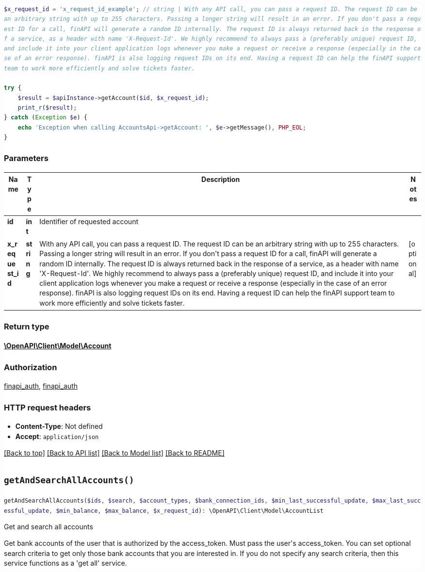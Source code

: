 ```php
$x_request_id = 'x_request_id_example'; // string | With any API call, you can pass a request ID. The request ID can be an arbitrary string with up to 255 characters. Passing a longer string will result in an error. If you don't pass a request ID for a call, finAPI will generate a random ID internally. The request ID is always returned back in the response of a service, as a header with name 'X-Request-Id'. We highly recommend to always pass a (preferably unique) request ID, and include it into your client application logs whenever you make a request or receive a response (especially in the case of an error response). finAPI is also logging request IDs on its end. Having a request ID can help the finAPI support team to work more efficiently and solve tickets faster.

try {
    $result = $apiInstance->getAccount($id, $x_request_id);
    print_r($result);
} catch (Exception $e) {
    echo 'Exception when calling AccountsApi->getAccount: ', $e->getMessage(), PHP_EOL;
}
```

### Parameters

| Name | Type | Description  | Notes |
| ------------- | ------------- | ------------- | ------------- |
| **id** | **int**| Identifier of requested account | |
| **x_request_id** | **string**| With any API call, you can pass a request ID. The request ID can be an arbitrary string with up to 255 characters. Passing a longer string will result in an error. If you don&#39;t pass a request ID for a call, finAPI will generate a random ID internally. The request ID is always returned back in the response of a service, as a header with name &#39;X-Request-Id&#39;. We highly recommend to always pass a (preferably unique) request ID, and include it into your client application logs whenever you make a request or receive a response (especially in the case of an error response). finAPI is also logging request IDs on its end. Having a request ID can help the finAPI support team to work more efficiently and solve tickets faster. | [optional] |

### Return type

[**\OpenAPI\Client\Model\Account**](../Model/Account.md)

### Authorization

[finapi_auth](../../README.md#finapi_auth), [finapi_auth](../../README.md#finapi_auth)

### HTTP request headers

- **Content-Type**: Not defined
- **Accept**: `application/json`

[[Back to top]](#) [[Back to API list]](../../README.md#endpoints)
[[Back to Model list]](../../README.md#models)
[[Back to README]](../../README.md)

## `getAndSearchAllAccounts()`

```php
getAndSearchAllAccounts($ids, $search, $account_types, $bank_connection_ids, $min_last_successful_update, $max_last_successful_update, $min_balance, $max_balance, $x_request_id): \OpenAPI\Client\Model\AccountList
```

Get and search all accounts

Get bank accounts of the user that is authorized by the access_token. Must pass the user's access_token. You can set optional search criteria to get only those bank accounts that you are interested in. If you do not specify any search criteria, then this service functions as a 'get all' service.
